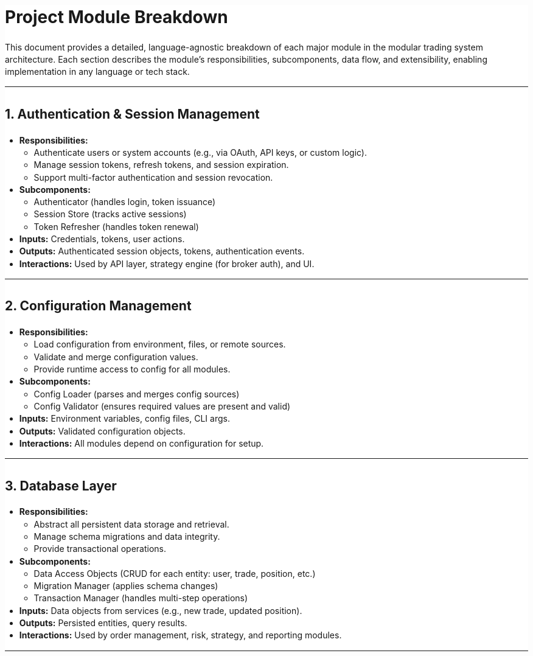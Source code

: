 # Project Module Breakdown

This document provides a detailed, language-agnostic breakdown of each major module in the modular trading system architecture. Each section describes the module’s responsibilities, subcomponents, data flow, and extensibility, enabling implementation in any language or tech stack.

---

## 1. **Authentication & Session Management**

- **Responsibilities:**
  - Authenticate users or system accounts (e.g., via OAuth, API keys, or custom logic).
  - Manage session tokens, refresh tokens, and session expiration.
  - Support multi-factor authentication and session revocation.
- **Subcomponents:**
  - Authenticator (handles login, token issuance)
  - Session Store (tracks active sessions)
  - Token Refresher (handles token renewal)
- **Inputs:** Credentials, tokens, user actions.
- **Outputs:** Authenticated session objects, tokens, authentication events.
- **Interactions:** Used by API layer, strategy engine (for broker auth), and UI.

---

## 2. **Configuration Management**

- **Responsibilities:**
  - Load configuration from environment, files, or remote sources.
  - Validate and merge configuration values.
  - Provide runtime access to config for all modules.
- **Subcomponents:**
  - Config Loader (parses and merges config sources)
  - Config Validator (ensures required values are present and valid)
- **Inputs:** Environment variables, config files, CLI args.
- **Outputs:** Validated configuration objects.
- **Interactions:** All modules depend on configuration for setup.

---

## 3. **Database Layer**

- **Responsibilities:**
  - Abstract all persistent data storage and retrieval.
  - Manage schema migrations and data integrity.
  - Provide transactional operations.
- **Subcomponents:**
  - Data Access Objects (CRUD for each entity: user, trade, position, etc.)
  - Migration Manager (applies schema changes)
  - Transaction Manager (handles multi-step operations)
- **Inputs:** Data objects from services (e.g., new trade, updated position).
- **Outputs:** Persisted entities, query results.
- **Interactions:** Used by order management, risk, strategy, and reporting modules.

---